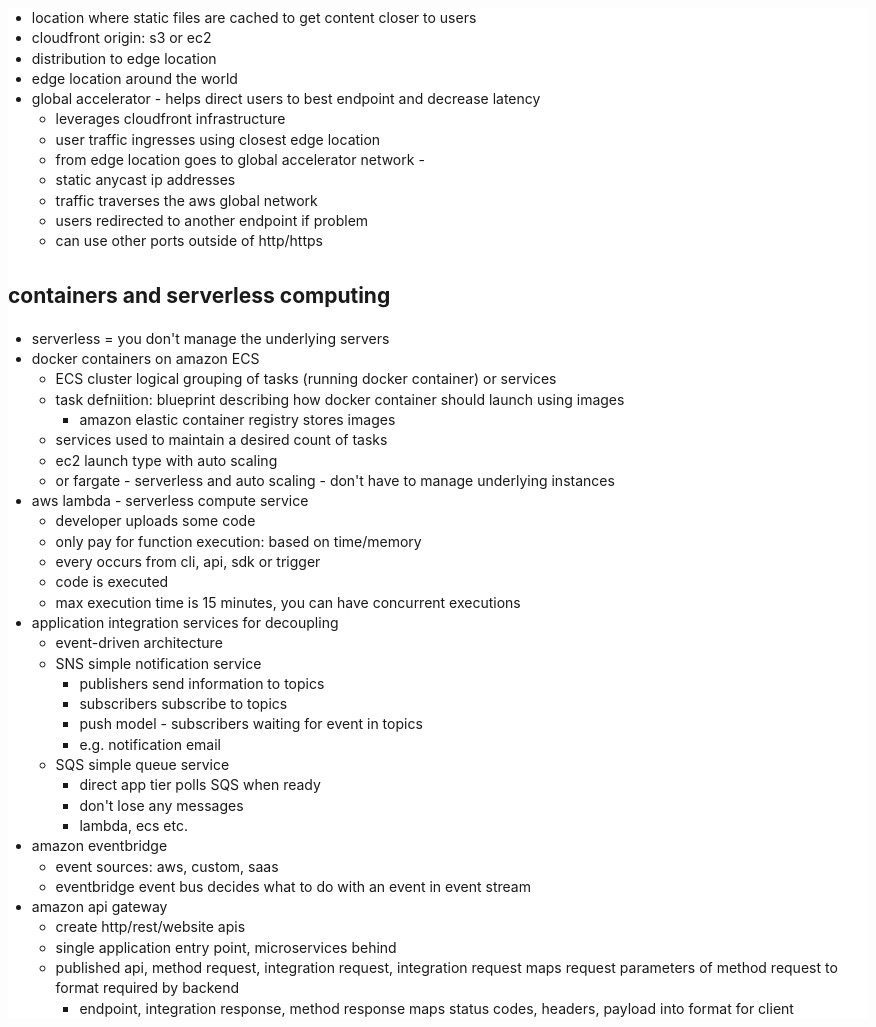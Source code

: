   - location where static files are cached to get content closer to users
  - cloudfront origin: s3 or ec2
  - distribution to edge location
  - edge location around the world
- global accelerator - helps direct users to best endpoint and decrease latency
  - leverages cloudfront infrastructure
  - user traffic ingresses using closest edge location
  - from edge location goes to global accelerator network -
  - static anycast ip addresses
  - traffic traverses the aws global network
  - users redirected to another endpoint if problem
  - can use other ports outside of http/https

## containers and serverless computing

- serverless = you don't manage the underlying servers
- docker containers on amazon ECS
  - ECS cluster logical grouping of tasks (running docker container) or services
  - task defniition: blueprint describing how docker container should launch using images
    - amazon elastic container registry stores images
  - services used to maintain a desired count of tasks
  - ec2 launch type with auto scaling
  - or fargate - serverless and auto scaling - don't have to manage underlying instances
- aws lambda - serverless compute service
  - developer uploads some code
  - only pay for function execution: based on time/memory
  - every occurs from cli, api, sdk or trigger
  - code is executed
  - max execution time is 15 minutes, you can have concurrent executions
- application integration services for decoupling
  - event-driven architecture
  - SNS simple notification service
    - publishers send information to topics
    - subscribers subscribe to topics
    - push model - subscribers waiting for event in topics
    - e.g. notification email
  - SQS simple queue service
    - direct app tier polls SQS when ready
    - don't lose any messages
    - lambda, ecs etc.
- amazon eventbridge
  - event sources: aws, custom, saas
  - eventbridge event bus decides what to do with an event in event stream
- amazon api gateway
  - create http/rest/website apis
  - single application entry point, microservices behind
  - published api, method request, integration request, integration request maps request parameters of method request to format required by backend
    - endpoint, integration response, method response maps status codes, headers, payload into format for client
